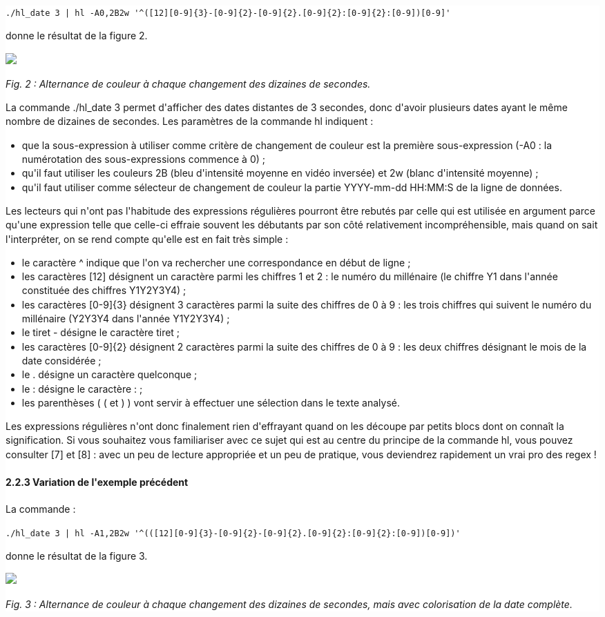 ```
./hl_date 3 | hl -A0,2B2w '^([12][0-9]{3}-[0-9]{2}-[0-9]{2}.[0-9]{2}:[0-9]{2}:[0-9])[0-9]'
```

donne le résultat de la figure 2.

<img src="https://connect.ed-diamond.com/sites/default/files/articles/linux-pratique/lphs-046/84472/hl_alternate_figure_02.png">

*Fig. 2 : Alternance de couleur à chaque changement des dizaines de secondes.*

La commande ./hl_date 3 permet d'afficher des dates distantes de 3 secondes, donc d'avoir plusieurs dates ayant le même nombre de dizaines de secondes. Les paramètres de la commande hl indiquent :

- que la sous-expression à utiliser comme critère de changement de couleur est la première sous-expression (-A0 : la numérotation des sous-expressions commence à 0) ;
- qu'il faut utiliser les couleurs 2B (bleu d'intensité moyenne en vidéo inversée) et 2w (blanc d'intensité moyenne) ;
- qu'il faut utiliser comme sélecteur de changement de couleur la partie YYYY-mm-dd HH:MM:S de la ligne de données.


Les lecteurs qui n'ont pas l'habitude des expressions régulières pourront être rebutés par celle qui est utilisée en argument parce qu'une expression telle que celle-ci effraie souvent les débutants par son côté relativement incompréhensible, mais quand on sait l'interpréter, on se rend compte qu'elle est en fait très simple :

- le caractère ^ indique que l'on va rechercher une correspondance en début de ligne ;
- les caractères [12] désignent un caractère parmi les chiffres 1 et 2 : le numéro du millénaire (le chiffre Y1 dans l'année constituée des chiffres Y1Y2Y3Y4) ;
- les caractères [0-9]{3} désignent 3 caractères parmi la suite des chiffres de 0 à 9 : les trois chiffres qui suivent le numéro du millénaire (Y2Y3Y4 dans l'année Y1Y2Y3Y4) ;
- le tiret - désigne le caractère tiret ;
- les caractères [0-9]{2} désignent 2 caractères parmi la suite des chiffres de 0 à 9 : les deux chiffres désignant le mois de la date considérée ;
- le . désigne un caractère quelconque ;
- le : désigne le caractère : ;
- les parenthèses ( ( et ) ) vont servir à effectuer une sélection dans le texte analysé.


Les expressions régulières n'ont donc finalement rien d'effrayant quand on les découpe par petits blocs dont on connaît la signification. Si vous souhaitez vous familiariser avec ce sujet qui est au centre du principe de la commande hl, vous pouvez consulter [7] et [8] : avec un peu de lecture appropriée et un peu de pratique, vous deviendrez rapidement un vrai pro des regex !

#### 2.2.3 Variation de l'exemple précédent
La commande :

```
./hl_date 3 | hl -A1,2B2w '^(([12][0-9]{3}-[0-9]{2}-[0-9]{2}.[0-9]{2}:[0-9]{2}:[0-9])[0-9])'
```

donne le résultat de la figure 3.

<img src="https://connect.ed-diamond.com/sites/default/files/articles/linux-pratique/lphs-046/84472/hl_alternate_figure_03.png">

*Fig. 3 : Alternance de couleur à chaque changement des dizaines de secondes, mais avec colorisation de la date complète.*
